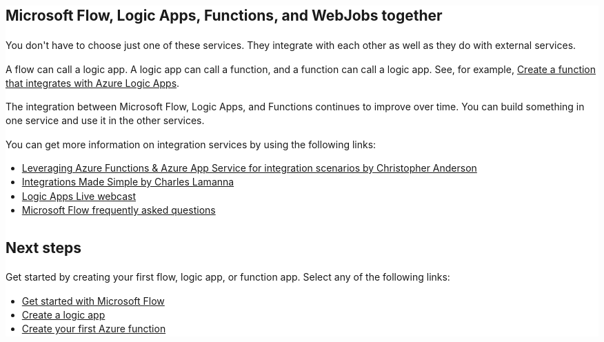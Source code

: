<a name="together"></a>

## Microsoft Flow, Logic Apps, Functions, and WebJobs together

You don't have to choose just one of these services. They integrate with each other as well as they do with external services.

A flow can call a logic app. A logic app can call a function, and a function can call a logic app. See, for example, [Create a function that integrates with Azure Logic Apps](functions-twitter-email.md).

The integration between Microsoft Flow, Logic Apps, and Functions continues to improve over time. You can build something in one service and use it in the other services.

You can get more information on integration services by using the following links:

* [Leveraging Azure Functions & Azure App Service for integration scenarios by Christopher Anderson](https://www.biztalk360.com/integrate-2016-resources/leveraging-azure-functions-azure-app-service-integration-scenarios/)
* [Integrations Made Simple by Charles Lamanna](https://www.biztalk360.com/integrate-2016-resources/integrations-made-simple/)
* [Logic Apps Live webcast](https://aka.ms/logicappslive)
* [Microsoft Flow frequently asked questions](https://flow.microsoft.com/documentation/frequently-asked-questions/)

## Next steps

Get started by creating your first flow, logic app, or function app. Select any of the following links:

* [Get started with Microsoft Flow](https://flow.microsoft.com/en-us/documentation/getting-started/)
* [Create a logic app](../logic-apps/quickstart-create-first-logic-app-workflow.md)
* [Create your first Azure function](functions-create-first-azure-function.md)
